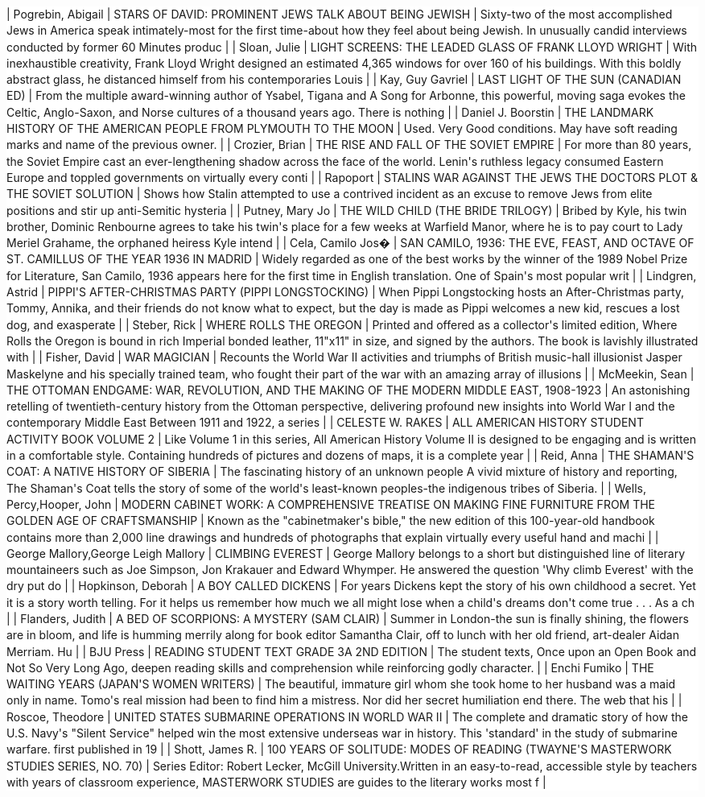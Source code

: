 | Pogrebin, Abigail | STARS OF DAVID: PROMINENT JEWS TALK ABOUT BEING JEWISH | Sixty-two of the most accomplished Jews in America speak intimately-most for the first time-about how they feel about being Jewish. In unusually candid interviews conducted by former 60 Minutes produc |
| Sloan, Julie | LIGHT SCREENS: THE LEADED GLASS OF FRANK LLOYD WRIGHT | With inexhaustible creativity, Frank Lloyd Wright designed an estimated 4,365 windows for over 160 of his buildings. With this boldly abstract glass, he distanced himself from his contemporaries Louis |
| Kay, Guy Gavriel | LAST LIGHT OF THE SUN (CANADIAN ED) | From the multiple award-winning author of Ysabel, Tigana and A Song for Arbonne, this powerful, moving saga evokes the Celtic, Anglo-Saxon, and Norse cultures of a thousand years ago. There is nothing |
| Daniel J. Boorstin | THE LANDMARK HISTORY OF THE AMERICAN PEOPLE FROM PLYMOUTH TO THE MOON | Used. Very Good conditions. May have soft reading marks and name of the previous owner. |
| Crozier, Brian | THE RISE AND FALL OF THE SOVIET EMPIRE | For more than 80 years, the Soviet Empire cast an ever-lengthening shadow across the face of the world. Lenin's ruthless legacy consumed Eastern Europe and toppled governments on virtually every conti |
| Rapoport | STALINS WAR AGAINST THE JEWS THE DOCTORS PLOT &AMP; THE SOVIET SOLUTION | Shows how Stalin attempted to use a contrived incident as an excuse to remove Jews from elite positions and stir up anti-Semitic hysteria |
| Putney, Mary Jo | THE WILD CHILD (THE BRIDE TRILOGY) | Bribed by Kyle, his twin brother, Dominic Renbourne agrees to take his twin's place for a few weeks at Warfield Manor, where he is to pay court to Lady Meriel Grahame, the orphaned heiress Kyle intend |
| Cela, Camilo Jos� | SAN CAMILO, 1936: THE EVE, FEAST, AND OCTAVE OF ST. CAMILLUS OF THE YEAR 1936 IN MADRID | Widely regarded as one of the best works by the winner of the 1989 Nobel Prize for Literature, San Camilo, 1936 appears here for the first time in English translation. One of Spain's most popular writ |
| Lindgren, Astrid | PIPPI'S AFTER-CHRISTMAS PARTY (PIPPI LONGSTOCKING) | When Pippi Longstocking hosts an After-Christmas party, Tommy, Annika, and their friends do not know what to expect, but the day is made as Pippi welcomes a new kid, rescues a lost dog, and exasperate |
| Steber, Rick | WHERE ROLLS THE OREGON | Printed and offered as a collector's limited edition, Where Rolls the Oregon is bound in rich Imperial bonded leather, 11"x11" in size, and signed by the authors. The book is lavishly illustrated with |
| Fisher, David | WAR MAGICIAN | Recounts the World War II activities and triumphs of British music-hall illusionist Jasper Maskelyne and his specially trained team, who fought their part of the war with an amazing array of illusions |
| McMeekin, Sean | THE OTTOMAN ENDGAME: WAR, REVOLUTION, AND THE MAKING OF THE MODERN MIDDLE EAST, 1908-1923 | An astonishing retelling of twentieth-century history from the Ottoman perspective, delivering profound new insights into World War I and the contemporary Middle East  Between 1911 and 1922, a series  |
| CELESTE W. RAKES | ALL AMERICAN HISTORY STUDENT ACTIVITY BOOK VOLUME 2 | Like Volume 1 in this series, All American History Volume II is designed to be engaging and is written in a comfortable style. Containing hundreds of pictures and dozens of maps, it is a complete year |
| Reid, Anna | THE SHAMAN'S COAT: A NATIVE HISTORY OF SIBERIA |  The fascinating history of an unknown people  A vivid mixture of history and reporting, The Shaman's Coat tells the story of some of the world's least-known peoples-the indigenous tribes of Siberia.  |
| Wells, Percy,Hooper, John | MODERN CABINET WORK: A COMPREHENSIVE TREATISE ON MAKING FINE FURNITURE FROM THE GOLDEN AGE OF CRAFTSMANSHIP | Known as the "cabinetmaker's bible," the new edition of this 100-year-old handbook contains more than 2,000 line drawings and hundreds of photographs that explain virtually every useful hand and machi |
| George Mallory,George Leigh Mallory | CLIMBING EVEREST | George Mallory belongs to a short but distinguished line of literary mountaineers such as Joe Simpson, Jon Krakauer and Edward Whymper. He answered the question 'Why climb Everest' with the dry put do |
| Hopkinson, Deborah | A BOY CALLED DICKENS | For years Dickens kept the story of his own childhood a secret. Yet it is a story worth telling. For it helps us remember how much we all might lose when a child's dreams don't come true . . . As a ch |
| Flanders, Judith | A BED OF SCORPIONS: A MYSTERY (SAM CLAIR) |  Summer in London-the sun is finally shining, the flowers are in bloom, and life is humming merrily along for book editor Samantha Clair, off to lunch with her old friend, art-dealer Aidan Merriam. Hu |
| BJU Press | READING STUDENT TEXT GRADE 3A 2ND EDITION | The student texts, Once upon an Open Book and Not So Very Long Ago, deepen reading skills and comprehension while reinforcing godly character. |
| Enchi Fumiko | THE WAITING YEARS (JAPAN'S WOMEN WRITERS) | The beautiful, immature girl whom she took home to her husband was a maid only in name. Tomo's real mission had been to find him a mistress. Nor did her secret humiliation end there. The web that his  |
| Roscoe, Theodore | UNITED STATES SUBMARINE OPERATIONS IN WORLD WAR II | The complete and dramatic story of how the U.S. Navy's "Silent Service" helped win the most extensive underseas war in history. This 'standard' in the study of submarine warfare. first published in 19 |
| Shott, James R. | 100 YEARS OF SOLITUDE: MODES OF READING (TWAYNE'S MASTERWORK STUDIES SERIES, NO. 70) |  Series Editor: Robert Lecker, McGill University.Written in an easy-to-read, accessible style by teachers with years of classroom experience, MASTERWORK STUDIES are guides to the literary works most f |